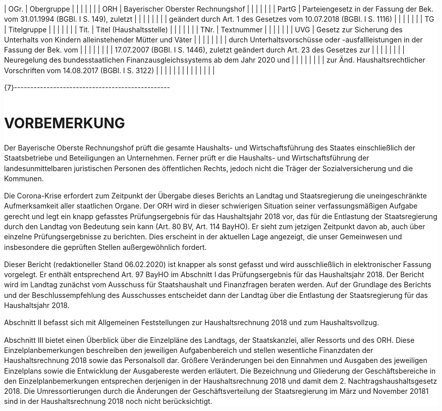 | OGr.    | Obergruppe                                                                                                                                           |  |  |  |  |  |
| ORH     | Bayerischer Oberster Rechnungshof                                                                                                                    |  |  |  |  |  |
| PartG   | Parteiengesetz in der Fassung der Bek. vom 31.01.1994 (BGBl. I S. 149), zuletzt                                                                      |  |  |  |  |  |
|         | geändert durch Art. 1 des Gesetzes vom 10.07.2018 (BGBl. I S. 1116)                                                                                  |  |  |  |  |  |
| TG      | Titelgruppe                                                                                                                                          |  |  |  |  |  |
| Tit.    | Titel (Haushaltsstelle)                                                                                                                              |  |  |  |  |  |
| TNr.    | Textnummer                                                                                                                                           |  |  |  |  |  |
| UVG     | Gesetz zur Sicherung des Unterhalts von Kindern alleinstehender Mütter und Väter                                                                     |  |  |  |  |  |
|         | durch Unterhaltsvorschüsse oder -ausfallleistungen in der Fassung der Bek. vom                                                                       |  |  |  |  |  |
|         | 17.07.2007 (BGBl. I S. 1446), zuletzt geändert durch Art. 23 des Gesetzes zur                                                                        |  |  |  |  |  |
|         | Neuregelung des bundesstaatlichen Finanzausgleichssystems ab dem Jahr 2020 und                                                                       |  |  |  |  |  |
|         | zur Änd. Haushaltsrechtlicher Vorschriften vom 14.08.2017 (BGBl. I S. 3122)                                                                          |  |  |  |  |  |
|         |                                                                                                                                                      |  |  |  |  |  |

{7}------------------------------------------------

# VORBEMERKUNG

Der Bayerische Oberste Rechnungshof prüft die gesamte Haushalts- und Wirtschaftsführung des Staates einschließlich der Staatsbetriebe und Beteiligungen an Unternehmen. Ferner prüft er die Haushalts- und Wirtschaftsführung der landesunmittelbaren juristischen Personen des öffentlichen Rechts, jedoch nicht die Träger der Sozialversicherung und die Kommunen.

Die Corona-Krise erfordert zum Zeitpunkt der Übergabe dieses Berichts an Landtag und Staatsregierung die uneingeschränkte Aufmerksamkeit aller staatlichen Organe. Der ORH wird in dieser schwierigen Situation seiner verfassungsmäßigen Aufgabe gerecht und legt ein knapp gefasstes Prüfungsergebnis für das Haushaltsjahr 2018 vor, das für die Entlastung der Staatsregierung durch den Landtag von Bedeutung sein kann (Art. 80 BV, Art. 114 BayHO). Er sieht zum jetzigen Zeitpunkt davon ab, auch über einzelne Prüfungsergebnisse zu berichten. Dies erscheint in der aktuellen Lage angezeigt, die unser Gemeinwesen und insbesondere die geprüften Stellen außergewöhnlich fordert.

Dieser Bericht (redaktioneller Stand 06.02.2020) ist knapper als sonst gefasst und wird ausschließlich in elektronischer Fassung vorgelegt. Er enthält entsprechend Art. 97 BayHO im Abschnitt I das Prüfungsergebnis für das Haushaltsjahr 2018. Der Bericht wird im Landtag zunächst vom Ausschuss für Staatshaushalt und Finanzfragen beraten werden. Auf der Grundlage des Berichts und der Beschlussempfehlung des Ausschusses entscheidet dann der Landtag über die Entlastung der Staatsregierung für das Haushaltsjahr 2018.

Abschnitt II befasst sich mit Allgemeinen Feststellungen zur Haushaltsrechnung 2018 und zum Haushaltsvollzug.

Abschnitt III bietet einen Überblick über die Einzelpläne des Landtags, der Staatskanzlei, aller Ressorts und des ORH. Diese Einzelplanbemerkungen beschreiben den jeweiligen Aufgabenbereich und stellen wesentliche Finanzdaten der Haushaltsrechnung 2018 sowie das Personalsoll dar. Größere Veränderungen bei den Einnahmen und Ausgaben des jeweiligen Einzelplans sowie die Entwicklung der Ausgabereste werden erläutert. Die Bezeichnung und Gliederung der Geschäftsbereiche in den Einzelplanbemerkungen entsprechen derjenigen in der Haushaltsrechnung 2018 und damit dem 2. Nachtragshaushaltsgesetz 2018. Die Umressortierungen durch die Änderungen der Geschäftsverteilung der Staatsregierung im März und November 20181 sind in der Haushaltsrechnung 2018 noch nicht berücksichtigt.
